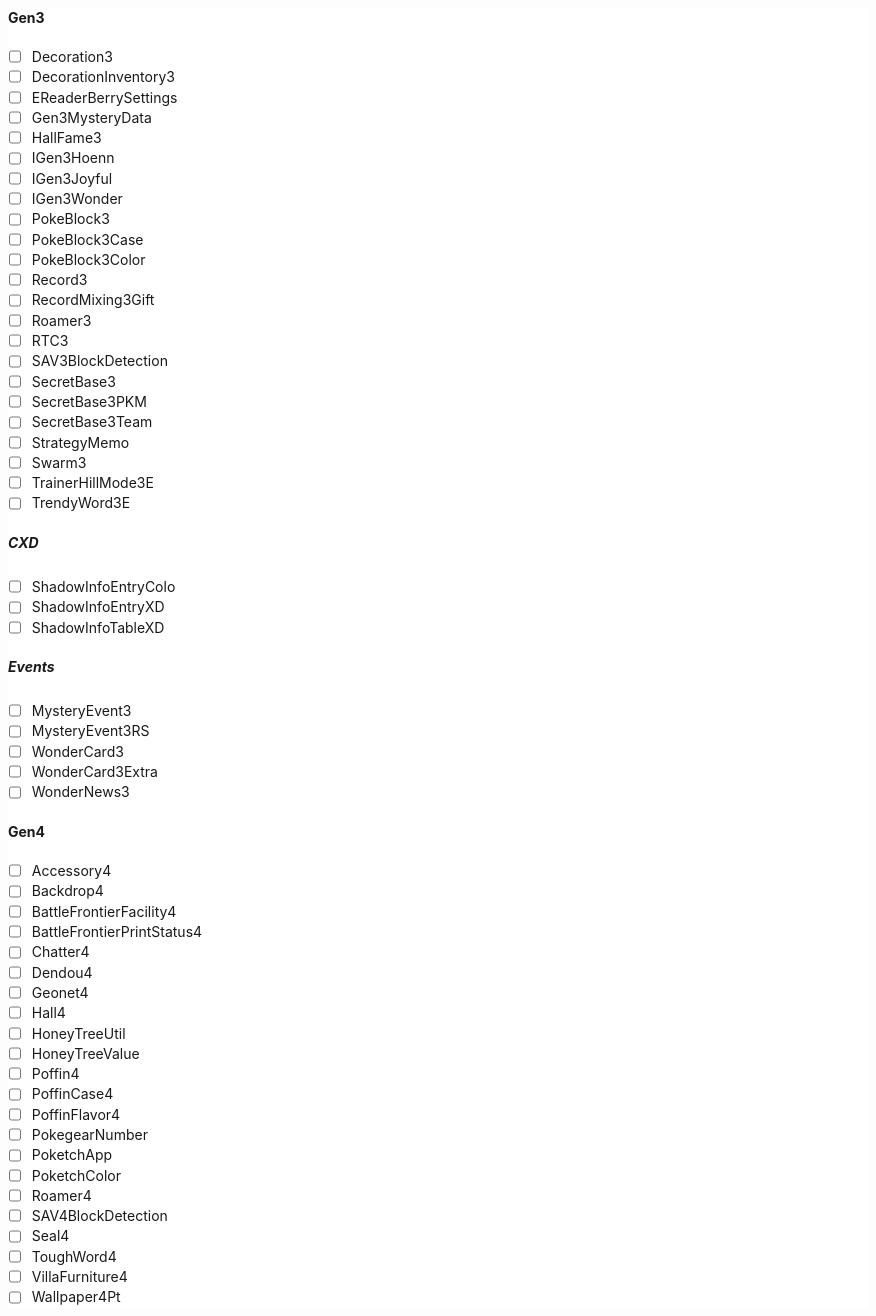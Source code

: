 #### Gen3

- [ ] Decoration3
- [ ] DecorationInventory3
- [ ] EReaderBerrySettings
- [ ] Gen3MysteryData
- [ ] HallFame3
- [ ] IGen3Hoenn
- [ ] IGen3Joyful
- [ ] IGen3Wonder
- [ ] PokeBlock3
- [ ] PokeBlock3Case
- [ ] PokeBlock3Color
- [ ] Record3
- [ ] RecordMixing3Gift
- [ ] Roamer3
- [ ] RTC3
- [ ] SAV3BlockDetection
- [ ] SecretBase3
- [ ] SecretBase3PKM
- [ ] SecretBase3Team
- [ ] StrategyMemo
- [ ] Swarm3
- [ ] TrainerHillMode3E
- [ ] TrendyWord3E

##### CXD

- [ ] ShadowInfoEntryColo
- [ ] ShadowInfoEntryXD
- [ ] ShadowInfoTableXD

##### Events

- [ ] MysteryEvent3
- [ ] MysteryEvent3RS
- [ ] WonderCard3
- [ ] WonderCard3Extra
- [ ] WonderNews3

#### Gen4

- [ ] Accessory4
- [ ] Backdrop4
- [ ] BattleFrontierFacility4
- [ ] BattleFrontierPrintStatus4
- [ ] Chatter4
- [ ] Dendou4
- [ ] Geonet4
- [ ] Hall4
- [ ] HoneyTreeUtil
- [ ] HoneyTreeValue
- [ ] Poffin4
- [ ] PoffinCase4
- [ ] PoffinFlavor4
- [ ] PokegearNumber
- [ ] PoketchApp
- [ ] PoketchColor
- [ ] Roamer4
- [ ] SAV4BlockDetection
- [ ] Seal4
- [ ] ToughWord4
- [ ] VillaFurniture4
- [ ] Wallpaper4Pt
